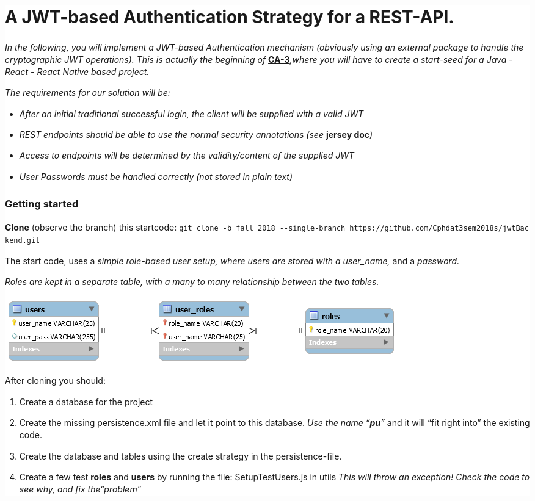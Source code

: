 # A JWT-based Authentication Strategy for a REST-API.

*In the following, you will implement a JWT-based Authentication
mechanism (obviously using an external package to handle the
cryptographic JWT operations). This is actually the beginning of*
[**CA-3**](https://docs.google.com/document/d/1GZvVK-dGHjyP30BULhtRz9EFYd9MOzdtChoV6X_mRnQ/edit?usp=sharing)*,where you will have to create a start-seed for a Java - React - React
Native based project.*

*The requirements for our solution will be:*

- *After an initial *traditional* successful login, the client will be
  supplied with a valid JWT*

- *REST endpoints should be able to use the normal security annotations (see* [**jersey
  doc**](https://jersey.github.io/documentation/latest/security.html)*)*

- *Access to endpoints will be determined by the validity/content of
  the supplied JWT*

- *User Passwords must be handled correctly (not stored in
  plain text)*

### Getting started

**Clone** (observe the branch) this startcode: `git clone -b fall_2018 --single-branch https://github.com/Cphdat3sem2018s/jwtBackend.git`

The start code, uses a *simple role-based user setup, where users are
stored with a user\_name,* and a *password.*

*Roles are kept in a separate table, with a many to many relationship
between the two tables.*

![](media/users_roles.png)

After cloning you should:

1.  Create a database for the project

2.  Create the missing persistence.xml file and let it point to
  this database. *Use the name “**pu**”* and it will “fit right
  into” the existing code.

3.  Create the database and tables using the create strategy in
  the persistence-file.

4.  Create a few test **roles** and **users** by running the file:
  SetupTestUsers.js in utils
*This will throw an exception! Check the code to see why, and fix the“problem”*
